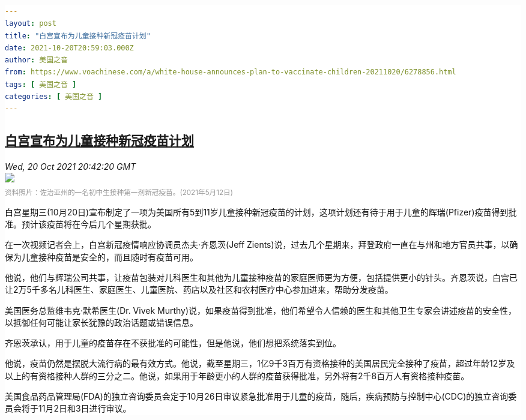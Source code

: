 ```yaml
---
layout: post
title: "白宫宣布为儿童接种新冠疫苗计划"
date: 2021-10-20T20:59:03.000Z
author: 美国之音
from: https://www.voachinese.com/a/white-house-announces-plan-to-vaccinate-children-20211020/6278856.html
tags: [ 美国之音 ]
categories: [ 美国之音 ]
---
```


[白宫宣布为儿童接种新冠疫苗计划](https://www.voachinese.com/a/white-house-announces-plan-to-vaccinate-children-20211020/6278856.html)
------

<div>
<div><i>Wed, 20 Oct 2021 20:42:20 GMT</i></div><img src="https://images.weserv.nl?url=gdb.voanews.com/0919E488-6D63-4255-B203-DA56069B112B_r1_s_w900.jpg" width="100%"><div><small style="color: #999;">资料照片：佐治亚州的一名初中生接种第一剂新冠疫苗。(2021年5月12日)</small></div><p>白宫星期三(10月20日)宣布制定了一项为美国所有5到11岁儿童接种新冠疫苗的计划，这项计划还有待于用于儿童的辉瑞(Pfizer)疫苗得到批准。预计该疫苗将在今后几个星期获批。</p><p>在一次视频记者会上，白宫新冠疫情响应协调员杰夫·齐恩茨(Jeff Zients)说，过去几个星期来，拜登政府一直在与州和地方官员共事，以确保为儿童接种疫苗是安全的，而且随时有疫苗可用。</p><p>他说，他们与辉瑞公司共事，让疫苗包装对儿科医生和其他为儿童接种疫苗的家庭医师更为方便，包括提供更小的针头。齐恩茨说，白宫已让2万5千多名儿科医生、家庭医生、儿童医院、药店以及社区和农村医疗中心参加进来，帮助分发疫苗。</p><p>美国医务总监维韦克·默希医生(Dr. Vivek Murthy)说，如果疫苗得到批准，他们希望令人信赖的医生和其他卫生专家会讲述疫苗的安全性，以抵御任何可能让家长犹豫的政治话题或错误信息。</p><p>齐恩茨承认，用于儿童的疫苗存在不获批准的可能性，但是他说，他们想把系统落实到位。</p><p>他说，疫苗仍然是摆脱大流行病的最有效方式。他说，截至星期三，1亿9千3百万有资格接种的美国居民完全接种了疫苗，超过年龄12岁及以上的有资格接种人群的三分之二。他说，如果用于年龄更小的人群的疫苗获得批准，另外将有2千8百万人有资格接种疫苗。</p><p>美国食品药品管理局(FDA)的独立咨询委员会定于10月26日审议紧急批准用于儿童的疫苗，随后，疾病预防与控制中心(CDC)的独立咨询委员会将于11月2日和3日进行审议。</p>
</div>

